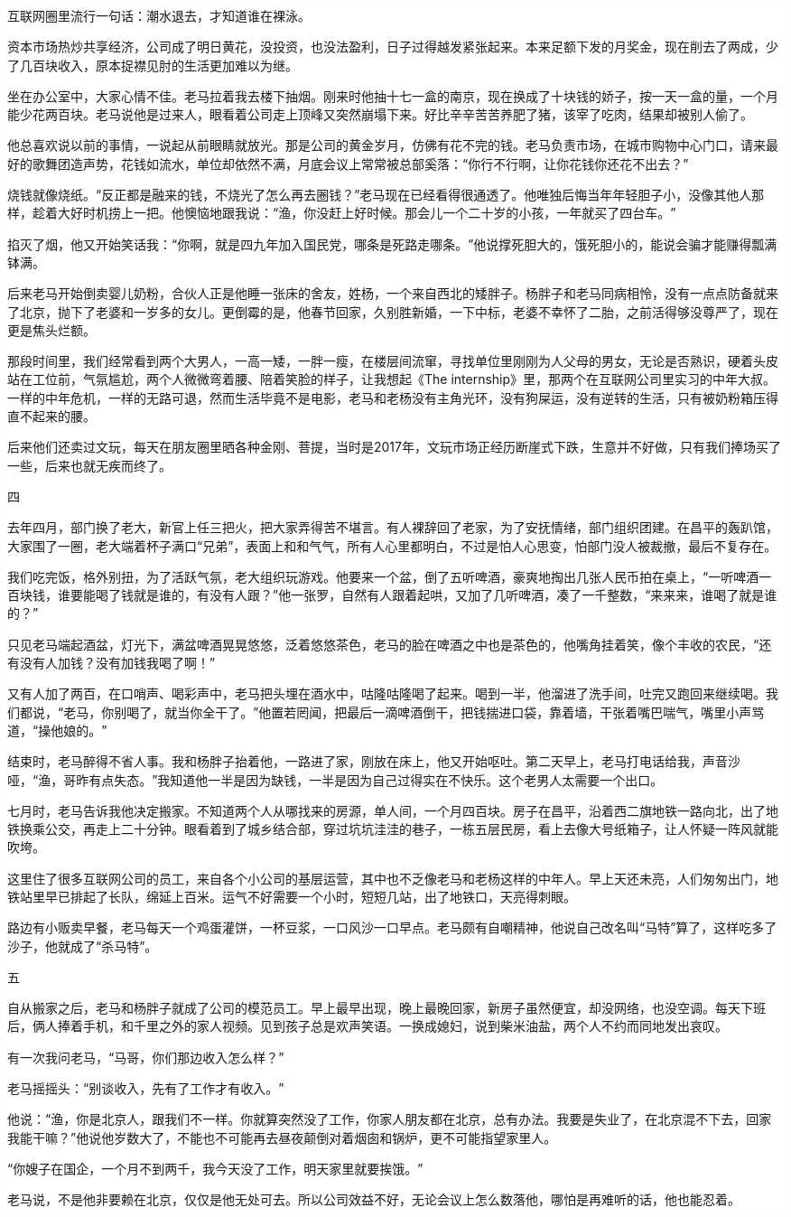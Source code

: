 互联网圈里流行一句话：潮水退去，才知道谁在裸泳。

资本市场热炒共享经济，公司成了明日黄花，没投资，也没法盈利，日子过得越发紧张起来。本来足额下发的月奖金，现在削去了两成，少了几百块收入，原本捉襟见肘的生活更加难以为继。

坐在办公室中，大家心情不佳。老马拉着我去楼下抽烟。刚来时他抽十七一盒的南京，现在换成了十块钱的娇子，按一天一盒的量，一个月能少花两百块。老马说他是过来人，眼看着公司走上顶峰又突然崩塌下来。好比辛辛苦苦养肥了猪，该宰了吃肉，结果却被别人偷了。

他总喜欢说以前的事情，一说起从前眼睛就放光。那是公司的黄金岁月，仿佛有花不完的钱。老马负责市场，在城市购物中心门口，请来最好的歌舞团造声势，花钱如流水，单位却依然不满，月底会议上常常被总部奚落：‌‌“你行不行啊，让你花钱你还花不出去？‌‌”

烧钱就像烧纸。‌‌“反正都是融来的钱，不烧光了怎么再去圈钱？‌‌”老马现在已经看得很通透了。他唯独后悔当年年轻胆子小，没像其他人那样，趁着大好时机捞上一把。他懊恼地跟我说：‌‌“渔，你没赶上好时候。那会儿一个二十岁的小孩，一年就买了四台车。‌‌”

掐灭了烟，他又开始笑话我：‌‌“你啊，就是四九年加入国民党，哪条是死路走哪条。‌‌”他说撑死胆大的，饿死胆小的，能说会骗才能赚得瓢满钵满。

后来老马开始倒卖婴儿奶粉，合伙人正是他睡一张床的舍友，姓杨，一个来自西北的矮胖子。杨胖子和老马同病相怜，没有一点点防备就来了北京，抛下了老婆和一岁多的女儿。更倒霉的是，他春节回家，久别胜新婚，一下中标，老婆不幸怀了二胎，之前活得够没尊严了，现在更是焦头烂额。

那段时间里，我们经常看到两个大男人，一高一矮，一胖一瘦，在楼层间流窜，寻找单位里刚刚为人父母的男女，无论是否熟识，硬着头皮站在工位前，气氛尴尬，两个人微微弯着腰、陪着笑脸的样子，让我想起《The internship》里，那两个在互联网公司里实习的中年大叔。一样的中年危机，一样的无路可退，然而生活毕竟不是电影，老马和老杨没有主角光环，没有狗屎运，没有逆转的生活，只有被奶粉箱压得直不起来的腰。

后来他们还卖过文玩，每天在朋友圈里晒各种金刚、菩提，当时是2017年，文玩市场正经历断崖式下跌，生意并不好做，只有我们捧场买了一些，后来也就无疾而终了。

四

去年四月，部门换了老大，新官上任三把火，把大家弄得苦不堪言。有人裸辞回了老家，为了安抚情绪，部门组织团建。在昌平的轰趴馆，大家围了一圈，老大端着杯子满口‌‌“兄弟‌‌”，表面上和和气气，所有人心里都明白，不过是怕人心思变，怕部门没人被裁撤，最后不复存在。

我们吃完饭，格外别扭，为了活跃气氛，老大组织玩游戏。他要来一个盆，倒了五听啤酒，豪爽地掏出几张人民币拍在桌上，‌‌“一听啤酒一百块钱，谁要能喝了钱就是谁的，有没有人跟？‌‌”他一张罗，自然有人跟着起哄，又加了几听啤酒，凑了一千整数，‌‌“来来来，谁喝了就是谁的？‌‌”

只见老马端起酒盆，灯光下，满盆啤酒晃晃悠悠，泛着悠悠茶色，老马的脸在啤酒之中也是茶色的，他嘴角挂着笑，像个丰收的农民，‌‌“还有没有人加钱？没有加钱我喝了啊！‌‌”

又有人加了两百，在口哨声、喝彩声中，老马把头埋在酒水中，咕隆咕隆喝了起来。喝到一半，他溜进了洗手间，吐完又跑回来继续喝。我们都说，‌‌“老马，你别喝了，就当你全干了。‌‌”他置若罔闻，把最后一滴啤酒倒干，把钱揣进口袋，靠着墙，干张着嘴巴喘气，嘴里小声骂道，‌‌“操他娘的。‌‌”

结束时，老马醉得不省人事。我和杨胖子抬着他，一路进了家，刚放在床上，他又开始呕吐。第二天早上，老马打电话给我，声音沙哑，‌‌“渔，哥昨有点失态。‌‌”我知道他一半是因为缺钱，一半是因为自己过得实在不快乐。这个老男人太需要一个出口。

七月时，老马告诉我他决定搬家。不知道两个人从哪找来的房源，单人间，一个月四百块。房子在昌平，沿着西二旗地铁一路向北，出了地铁换乘公交，再走上二十分钟。眼看着到了城乡结合部，穿过坑坑洼洼的巷子，一栋五层民房，看上去像大号纸箱子，让人怀疑一阵风就能吹垮。

这里住了很多互联网公司的员工，来自各个小公司的基层运营，其中也不乏像老马和老杨这样的中年人。早上天还未亮，人们匆匆出门，地铁站里早已排起了长队，绵延上百米。运气不好需要一个小时，短短几站，出了地铁口，天亮得刺眼。

路边有小贩卖早餐，老马每天一个鸡蛋灌饼，一杯豆浆，一口风沙一口早点。老马颇有自嘲精神，他说自己改名叫‌‌“马特‌‌”算了，这样吃多了沙子，他就成了‌‌“杀马特‌‌”。

五

自从搬家之后，老马和杨胖子就成了公司的模范员工。早上最早出现，晚上最晚回家，新房子虽然便宜，却没网络，也没空调。每天下班后，俩人捧着手机，和千里之外的家人视频。见到孩子总是欢声笑语。一换成媳妇，说到柴米油盐，两个人不约而同地发出哀叹。

有一次我问老马，‌‌“马哥，你们那边收入怎么样？‌‌”

老马摇摇头：‌‌“别谈收入，先有了工作才有收入。‌‌”

他说：‌‌“渔，你是北京人，跟我们不一样。你就算突然没了工作，你家人朋友都在北京，总有办法。我要是失业了，在北京混不下去，回家我能干嘛？‌‌”他说他岁数大了，不能也不可能再去昼夜颠倒对着烟囱和锅炉，更不可能指望家里人。

‌‌“你嫂子在国企，一个月不到两千，我今天没了工作，明天家里就要挨饿。‌‌”

老马说，不是他非要赖在北京，仅仅是他无处可去。所以公司效益不好，无论会议上怎么数落他，哪怕是再难听的话，他也能忍着。
